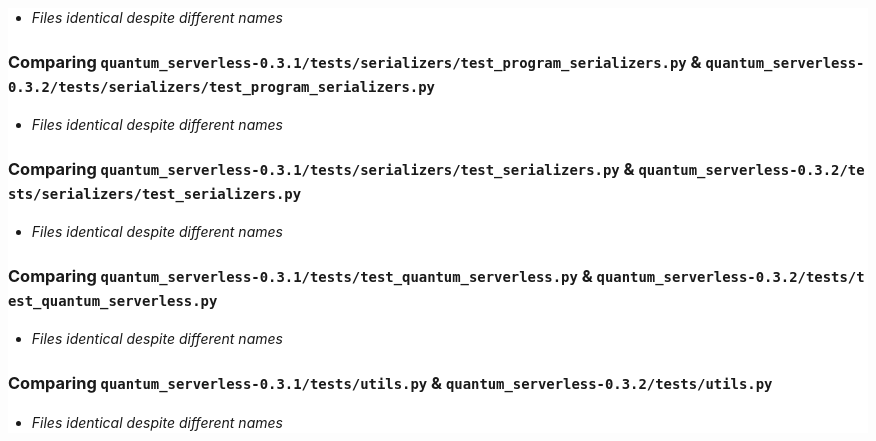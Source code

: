  * *Files identical despite different names*

### Comparing `quantum_serverless-0.3.1/tests/serializers/test_program_serializers.py` & `quantum_serverless-0.3.2/tests/serializers/test_program_serializers.py`

 * *Files identical despite different names*

### Comparing `quantum_serverless-0.3.1/tests/serializers/test_serializers.py` & `quantum_serverless-0.3.2/tests/serializers/test_serializers.py`

 * *Files identical despite different names*

### Comparing `quantum_serverless-0.3.1/tests/test_quantum_serverless.py` & `quantum_serverless-0.3.2/tests/test_quantum_serverless.py`

 * *Files identical despite different names*

### Comparing `quantum_serverless-0.3.1/tests/utils.py` & `quantum_serverless-0.3.2/tests/utils.py`

 * *Files identical despite different names*

